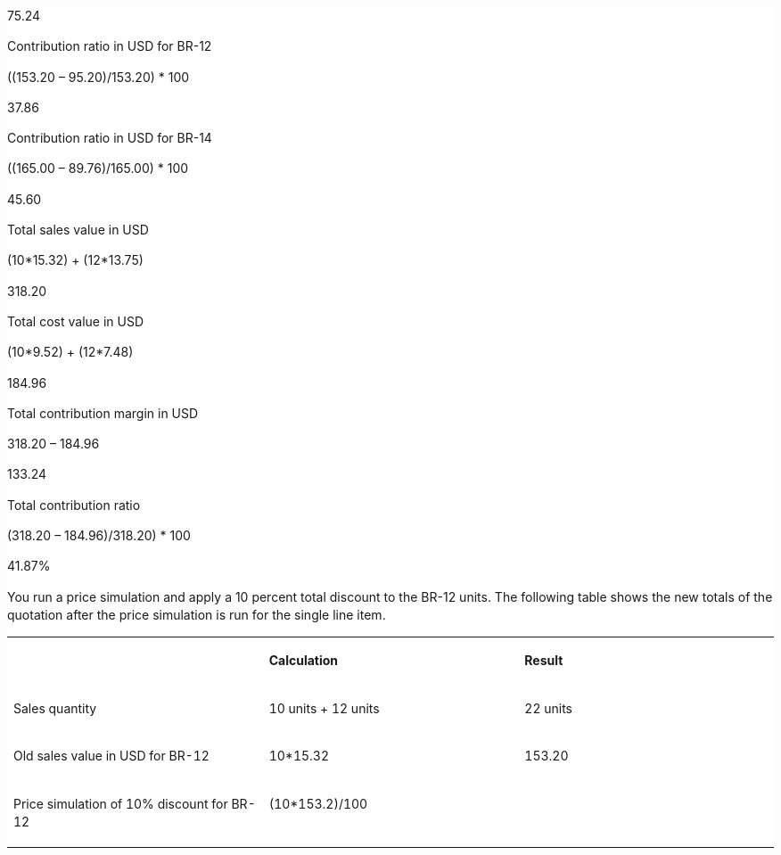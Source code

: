<td><p>75.24</p></td>
</tr>
<tr class="odd">
<td><p>Contribution ratio in USD for BR-12</p></td>
<td><p>((153.20 – 95.20)/153.20) * 100</p></td>
<td><p>37.86</p></td>
</tr>
<tr class="even">
<td><p>Contribution ratio in USD for BR-14</p></td>
<td><p>((165.00 – 89.76)/165.00) * 100</p></td>
<td><p>45.60</p></td>
</tr>
<tr class="odd">
<td><p>Total sales value in USD</p></td>
<td><p>(10*15.32) + (12*13.75)</p></td>
<td><p>318.20</p></td>
</tr>
<tr class="even">
<td><p>Total cost value in USD</p></td>
<td><p>(10*9.52) + (12*7.48)</p></td>
<td><p>184.96</p></td>
</tr>
<tr class="odd">
<td><p>Total contribution margin in USD</p></td>
<td><p>318.20 – 184.96</p></td>
<td><p>133.24</p></td>
</tr>
<tr class="even">
<td><p>Total contribution ratio</p></td>
<td><p>(318.20 – 184.96)/318.20) * 100</p></td>
<td><p>41.87%</p></td>
</tr>
</tbody>
</table>


You run a price simulation and apply a 10 percent total discount to the BR-12 units. The following table shows the new totals of the quotation after the price simulation is run for the single line item.

<table>
<colgroup>
<col style="width: 33%" />
<col style="width: 33%" />
<col style="width: 33%" />
</colgroup>
<tbody>
<tr class="odd">
<td><p></p></td>
<td><p><strong>Calculation</strong></p></td>
<td><p><strong>Result</strong></p></td>
</tr>
<tr class="even">
<td><p>Sales quantity</p></td>
<td><p>10 units + 12 units</p></td>
<td><p>22 units</p></td>
</tr>
<tr class="odd">
<td><p>Old sales value in USD for BR-12</p></td>
<td><p>10*15.32</p></td>
<td><p>153.20</p></td>
</tr>
<tr class="even">
<td><p>Price simulation of 10% discount for BR-12</p></td>
<td><p>(10*153.2)/100</p></td>